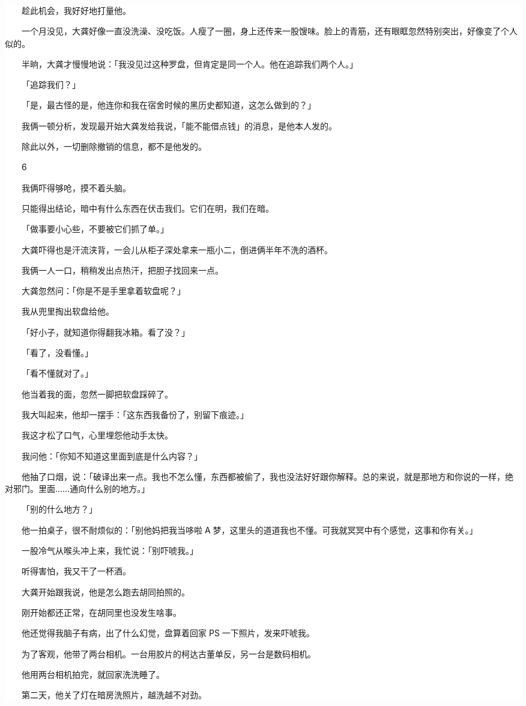 &emsp;&emsp;趁此机会，我好好地打量他。  
  
&emsp;&emsp;一个月没见，大龚好像一直没洗澡、没吃饭。人瘦了一圈，身上还传来一股馊味。脸上的青筋，还有眼眶忽然特别突出，好像变了个人似的。  
  
&emsp;&emsp;半晌，大龚才慢慢地说：「我没见过这种罗盘，但肯定是同一个人。他在追踪我们两个人。」  
  
&emsp;&emsp;「追踪我们？」  
  
&emsp;&emsp;「是，最古怪的是，他连你和我在宿舍时候的黑历史都知道，这怎么做到的？」  
  
&emsp;&emsp;我俩一顿分析，发现最开始大龚发给我说，「能不能借点钱」的消息，是他本人发的。  
  
&emsp;&emsp;除此以外，一切删除撤销的信息，都不是他发的。  
  
&emsp;&emsp;6  
  
&emsp;&emsp;我俩吓得够呛，摸不着头脑。  
  
&emsp;&emsp;只能得出结论，暗中有什么东西在伏击我们。它们在明，我们在暗。  
  
&emsp;&emsp;「做事要小心些，不要被它们抓了单。」  
  
&emsp;&emsp;大龚吓得也是汗流浃背，一会儿从柜子深处拿来一瓶小二，倒进俩半年不洗的酒杯。  
  
&emsp;&emsp;我俩一人一口，稍稍发出点热汗，把胆子找回来一点。  
  
&emsp;&emsp;大龚忽然问：「你是不是手里拿着软盘呢？」  
  
&emsp;&emsp;我从兜里掏出软盘给他。  
  
&emsp;&emsp;「好小子，就知道你得翻我冰箱。看了没？」  
  
&emsp;&emsp;「看了，没看懂。」  
  
&emsp;&emsp;「看不懂就对了。」  
  
&emsp;&emsp;他当着我的面，忽然一脚把软盘踩碎了。  
  
&emsp;&emsp;我大叫起来，他却一摆手：「这东西我备份了，别留下痕迹。」  
  
&emsp;&emsp;我这才松了口气，心里埋怨他动手太快。  
  
&emsp;&emsp;我问他：「你知不知道这里面到底是什么内容？」  
  
&emsp;&emsp;他抽了口烟，说：「破译出来一点。我也不怎么懂，东西都被偷了，我也没法好好跟你解释。总的来说，就是那地方和你说的一样，绝对邪门。里面……通向什么别的地方。」  
  
&emsp;&emsp;「别的什么地方？」  
  
&emsp;&emsp;他一拍桌子，很不耐烦似的：「别他妈把我当哆啦 A 梦，这里头的道道我也不懂。可我就冥冥中有个感觉，这事和你有关。」  
  
&emsp;&emsp;一股冷气从喉头冲上来，我忙说：「别吓唬我。」  
  
&emsp;&emsp;听得害怕，我又干了一杯酒。  
  
&emsp;&emsp;大龚开始跟我说，他是怎么跑去胡同拍照的。  
  
&emsp;&emsp;刚开始都还正常，在胡同里也没发生啥事。  
  
&emsp;&emsp;他还觉得我脑子有病，出了什么幻觉，盘算着回家 PS 一下照片，发来吓唬我。  
  
&emsp;&emsp;为了客观，他带了两台相机。一台用胶片的柯达古董单反，另一台是数码相机。  
  
&emsp;&emsp;他用两台相机拍完，就回家洗洗睡了。  
  
&emsp;&emsp;第二天，他关了灯在暗房洗照片，越洗越不对劲。  
  